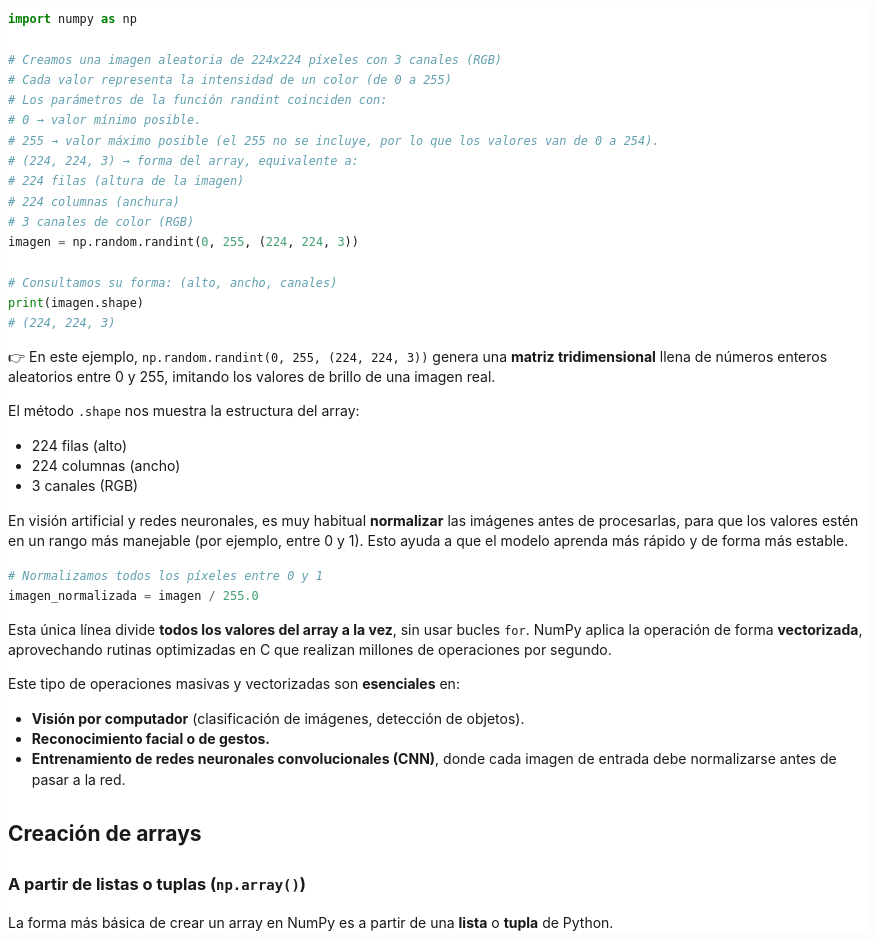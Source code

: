 ```python
import numpy as np

# Creamos una imagen aleatoria de 224x224 píxeles con 3 canales (RGB)
# Cada valor representa la intensidad de un color (de 0 a 255)
# Los parámetros de la función randint coinciden con:
# 0 → valor mínimo posible.
# 255 → valor máximo posible (el 255 no se incluye, por lo que los valores van de 0 a 254).
# (224, 224, 3) → forma del array, equivalente a:
# 224 filas (altura de la imagen)
# 224 columnas (anchura)
# 3 canales de color (RGB)
imagen = np.random.randint(0, 255, (224, 224, 3))

# Consultamos su forma: (alto, ancho, canales)
print(imagen.shape)
# (224, 224, 3)
```

👉 En este ejemplo, `np.random.randint(0, 255, (224, 224, 3))` genera una **matriz tridimensional** llena de números enteros aleatorios entre 0 y 255, imitando los valores de brillo de una imagen real.

El método `.shape` nos muestra la estructura del array:

* 224 filas (alto)
* 224 columnas (ancho)
* 3 canales (RGB)


En visión artificial y redes neuronales, es muy habitual **normalizar** las imágenes antes de procesarlas, para que los valores estén en un rango más manejable (por ejemplo, entre 0 y 1). Esto ayuda a que el modelo aprenda más rápido y de forma más estable.

```python
# Normalizamos todos los píxeles entre 0 y 1
imagen_normalizada = imagen / 255.0
```

Esta única línea divide **todos los valores del array a la vez**, sin usar bucles `for`. NumPy aplica la operación de forma **vectorizada**, aprovechando rutinas optimizadas en C que realizan millones de operaciones por segundo.

Este tipo de operaciones masivas y vectorizadas son **esenciales** en:

* **Visión por computador** (clasificación de imágenes, detección de objetos).
* **Reconocimiento facial o de gestos.**
* **Entrenamiento de redes neuronales convolucionales (CNN)**, donde cada imagen de entrada debe normalizarse antes de pasar a la red.

## Creación de arrays

### A partir de listas o tuplas (`np.array()`)

La forma más básica de crear un array en NumPy es a partir de una **lista** o **tupla** de Python.
